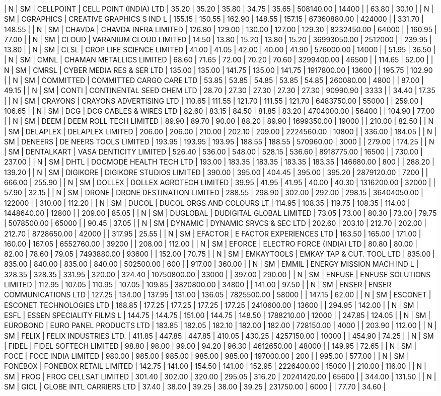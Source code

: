 | N | SM | CELLPOINT | CELL POINT (INDIA) LTD | 35.20 | 35.20 | 35.80 | 34.75 | 35.65 | 508140.00 | 14400 |  | 63.80 | 30.10 |
| N | SM | CGRAPHICS | CREATIVE GRAPHICS S IND L | 155.15 | 150.55 | 162.90 | 148.55 | 157.15 | 67360880.00 | 424000 |  | 331.70 | 148.55 |
| N | SM | CHAVDA | CHAVDA INFRA LIMITED | 126.80 | 129.00 | 130.00 | 127.00 | 129.30 | 8232450.00 | 64000 |  | 160.95 | 77.00 |
| N | SM | CLOUD | VARANIUM CLOUD LIMITED | 14.50 | 13.80 | 15.20 | 13.80 | 15.20 | 36993050.00 | 2512000 |  | 239.95 | 13.80 |
| N | SM | CLSL | CROP LIFE SCIENCE LIMITED | 41.00 | 41.05 | 42.00 | 40.00 | 41.90 | 576000.00 | 14000 |  | 51.95 | 36.50 |
| N | SM | CMNL | CHAMAN METALLICS LIMITED | 68.60 | 71.65 | 72.00 | 70.20 | 70.60 | 3299400.00 | 46500 |  | 114.65 | 52.00 |
| N | SM | CMRSL | CYBER MEDIA RES & SER LTD | 135.00 | 135.00 | 141.75 | 135.00 | 141.75 | 1917800.00 | 13600 |  | 195.75 | 102.90 |
| N | SM | COMMITTED | COMMITTED CARGO CARE LTD | 53.85 | 53.85 | 54.85 | 53.85 | 54.85 | 260080.00 | 4800 |  | 87.00 | 49.15 |
| N | SM | CONTI | CONTINENTAL SEED CHEM LTD | 28.70 | 27.30 | 27.30 | 27.30 | 27.30 | 90990.90 | 3333 |  | 34.40 | 17.35 |
| N | SM | CRAYONS | CRAYONS ADVERTISING LTD | 110.65 | 111.55 | 121.70 | 111.55 | 121.70 | 6483750.00 | 55000 |  | 259.00 | 106.65 |
| N | SM | DCG | DCG CABLES & WIRES LTD | 82.60 | 83.15 | 84.50 | 81.85 | 83.20 | 4704000.00 | 56400 |  | 104.90 | 77.00 |
| N | SM | DEEM | DEEM ROLL TECH LIMITED | 89.90 | 89.70 | 90.00 | 88.20 | 89.90 | 1699350.00 | 19000 |  | 210.00 | 82.50 |
| N | SM | DELAPLEX | DELAPLEX LIMITED | 206.00 | 206.00 | 210.00 | 202.10 | 209.00 | 2224560.00 | 10800 |  | 336.00 | 184.05 |
| N | SM | DENEERS | DE NEERS TOOLS LIMITED | 193.95 | 193.95 | 193.95 | 188.55 | 188.55 | 570960.00 | 3000 |  | 279.00 | 174.25 |
| N | SM | DENTALKART | VASA DENTICITY LIMITED | 526.40 | 536.00 | 548.00 | 528.15 | 536.60 | 8918775.00 | 16500 |  | 730.00 | 237.00 |
| N | SM | DHTL | DOCMODE HEALTH TECH LTD | 193.00 | 183.35 | 183.35 | 183.35 | 183.35 | 146680.00 | 800 |  | 288.20 | 139.20 |
| N | SM | DIGIKORE | DIGIKORE STUDIOS LIMITED | 390.00 | 395.00 | 404.45 | 395.00 | 395.20 | 2879120.00 | 7200 |  | 666.00 | 255.90 |
| N | SM | DOLLEX | DOLLEX AGROTECH LIMITED | 39.95 | 41.95 | 41.95 | 40.00 | 40.30 | 1316200.00 | 32000 |  | 57.90 | 32.15 |
| N | SM | DRONE | DRONE DESTINATION LIMITED | 288.55 | 298.90 | 302.00 | 292.00 | 298.15 | 36404050.00 | 122000 |  | 310.00 | 112.20 |
| N | SM | DUCOL | DUCOL ORGS AND COLOURS LT | 114.95 | 108.35 | 119.75 | 108.35 | 114.00 | 1448640.00 | 12800 |  | 209.00 | 85.05 |
| N | SM | DUGLOBAL | DUDIGITAL GLOBAL LIMITED | 73.05 | 73.00 | 80.30 | 73.00 | 79.75 | 5078500.00 | 65000 |  | 90.45 | 37.05 |
| N | SM | DYNAMIC | DYNAMIC SRVCS & SEC LTD | 202.60 | 203.10 | 212.70 | 202.00 | 212.70 | 8728650.00 | 42000 |  | 317.95 | 25.55 |
| N | SM | EFACTOR | E FACTOR EXPERIENCES LTD | 163.50 | 165.00 | 171.00 | 160.00 | 167.05 | 6552760.00 | 39200 |  | 208.00 | 112.00 |
| N | SM | EFORCE | ELECTRO FORCE (INDIA) LTD | 80.80 | 80.00 | 82.00 | 78.60 | 79.05 | 7493880.00 | 93600 |  | 152.00 | 70.75 |
| N | SM | EMKAYTOOLS | EMKAY TAP & CUT. TOOL LTD | 835.00 | 835.00 | 840.00 | 835.00 | 840.00 | 502500.00 | 600 |  | 917.00 | 360.00 |
| N | SM | EMMIL | ENERGY MISSION MACH IND L | 328.35 | 328.35 | 331.95 | 320.00 | 324.40 | 10750800.00 | 33000 |  | 397.00 | 290.00 |
| N | SM | ENFUSE | ENFUSE SOLUTIONS LIMITED | 112.95 | 107.05 | 110.95 | 107.05 | 109.85 | 3820800.00 | 34800 |  | 141.00 | 97.50 |
| N | SM | ENSER | ENSER COMMUNICATIONS LTD | 127.25 | 134.00 | 137.95 | 131.00 | 136.05 | 7825500.00 | 58000 |  | 147.15 | 62.00 |
| N | SM | ESCONET | ESCONET TECHNOLOGIES LTD | 168.85 | 177.25 | 177.25 | 177.25 | 177.25 | 2410600.00 | 13600 |  | 294.95 | 142.00 |
| N | SM | ESFL | ESSEN SPECIALITY FILMS L | 144.75 | 144.75 | 151.00 | 144.75 | 148.50 | 1788210.00 | 12000 |  | 247.85 | 124.05 |
| N | SM | EUROBOND | EURO PANEL PRODUCTS LTD | 183.85 | 182.05 | 182.10 | 182.00 | 182.00 | 728150.00 | 4000 |  | 203.90 | 112.00 |
| N | SM | FELIX | FELIX INDUSTRIES LTD. | 411.85 | 447.85 | 447.85 | 410.05 | 430.25 | 4257150.00 | 10000 |  | 454.90 | 74.25 |
| N | SM | FIDEL | FIDEL SOFTECH LIMITED | 98.80 | 98.00 | 99.00 | 94.20 | 96.30 | 4612650.00 | 48000 |  | 149.95 | 72.65 |
| N | SM | FOCE | FOCE INDIA LIMITED | 980.00 | 985.00 | 985.00 | 985.00 | 985.00 | 197000.00 | 200 |  | 995.00 | 577.00 |
| N | SM | FONEBOX | FONEBOX RETAIL LIMITED | 142.75 | 141.00 | 154.50 | 141.00 | 152.95 | 2226400.00 | 15000 |  | 210.00 | 116.00 |
| N | SM | FROG | FROG CELLSAT LIMITED | 301.40 | 302.00 | 320.00 | 295.05 | 316.20 | 20241420.00 | 65600 |  | 344.00 | 131.50 |
| N | SM | GICL | GLOBE INTL CARRIERS LTD | 37.40 | 38.00 | 39.25 | 38.00 | 39.25 | 231750.00 | 6000 |  | 77.70 | 34.60 |